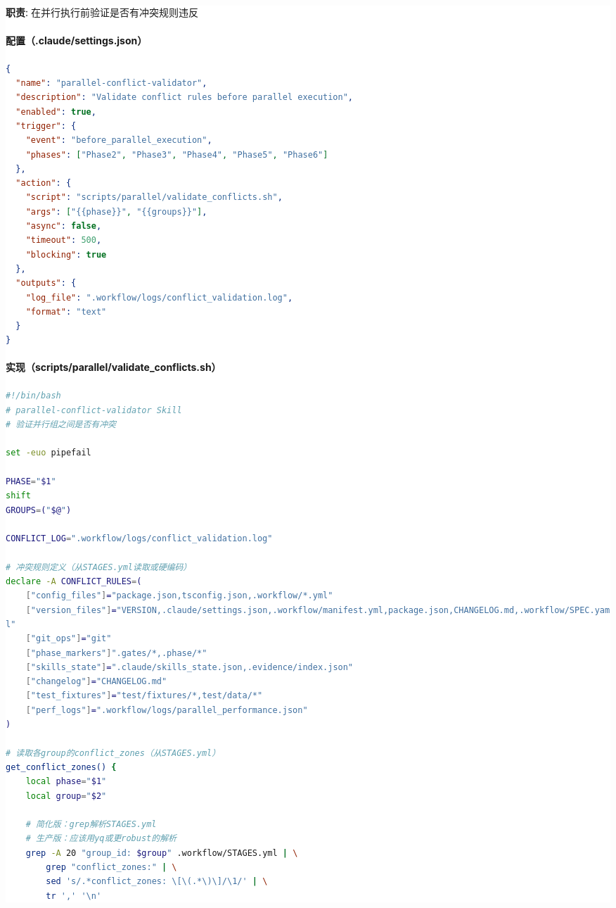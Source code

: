 **职责**: 在并行执行前验证是否有冲突规则违反

#### 配置（.claude/settings.json）
```json
{
  "name": "parallel-conflict-validator",
  "description": "Validate conflict rules before parallel execution",
  "enabled": true,
  "trigger": {
    "event": "before_parallel_execution",
    "phases": ["Phase2", "Phase3", "Phase4", "Phase5", "Phase6"]
  },
  "action": {
    "script": "scripts/parallel/validate_conflicts.sh",
    "args": ["{{phase}}", "{{groups}}"],
    "async": false,
    "timeout": 500,
    "blocking": true
  },
  "outputs": {
    "log_file": ".workflow/logs/conflict_validation.log",
    "format": "text"
  }
}
```

#### 实现（scripts/parallel/validate_conflicts.sh）
```bash
#!/bin/bash
# parallel-conflict-validator Skill
# 验证并行组之间是否有冲突

set -euo pipefail

PHASE="$1"
shift
GROUPS=("$@")

CONFLICT_LOG=".workflow/logs/conflict_validation.log"

# 冲突规则定义（从STAGES.yml读取或硬编码）
declare -A CONFLICT_RULES=(
    ["config_files"]="package.json,tsconfig.json,.workflow/*.yml"
    ["version_files"]="VERSION,.claude/settings.json,.workflow/manifest.yml,package.json,CHANGELOG.md,.workflow/SPEC.yaml"
    ["git_ops"]="git"
    ["phase_markers"]".gates/*,.phase/*"
    ["skills_state"]=".claude/skills_state.json,.evidence/index.json"
    ["changelog"]="CHANGELOG.md"
    ["test_fixtures"]="test/fixtures/*,test/data/*"
    ["perf_logs"]=".workflow/logs/parallel_performance.json"
)

# 读取各group的conflict_zones（从STAGES.yml）
get_conflict_zones() {
    local phase="$1"
    local group="$2"

    # 简化版：grep解析STAGES.yml
    # 生产版：应该用yq或更robust的解析
    grep -A 20 "group_id: $group" .workflow/STAGES.yml | \
        grep "conflict_zones:" | \
        sed 's/.*conflict_zones: \[\(.*\)\]/\1/' | \
        tr ',' '\n'
```